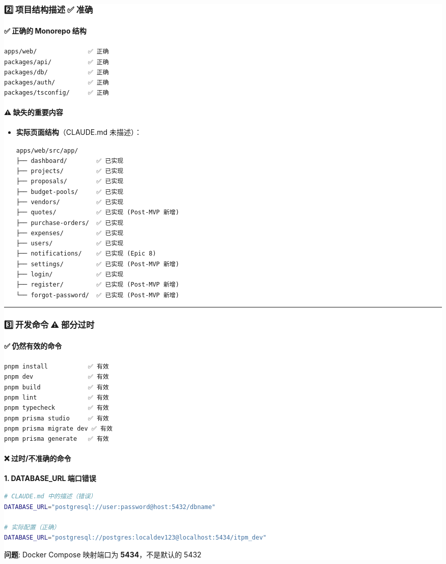 
### 2️⃣ **项目结构描述** ✅ **准确**

#### ✅ **正确的 Monorepo 结构**
```
apps/web/              ✅ 正确
packages/api/          ✅ 正确
packages/db/           ✅ 正确
packages/auth/         ✅ 正确
packages/tsconfig/     ✅ 正确
```

#### ⚠️ **缺失的重要内容**
- **实际页面结构**（CLAUDE.md 未描述）：
  ```
  apps/web/src/app/
  ├── dashboard/        ✅ 已实现
  ├── projects/         ✅ 已实现
  ├── proposals/        ✅ 已实现
  ├── budget-pools/     ✅ 已实现
  ├── vendors/          ✅ 已实现
  ├── quotes/           ✅ 已实现 (Post-MVP 新增)
  ├── purchase-orders/  ✅ 已实现
  ├── expenses/         ✅ 已实现
  ├── users/            ✅ 已实现
  ├── notifications/    ✅ 已实现 (Epic 8)
  ├── settings/         ✅ 已实现 (Post-MVP 新增)
  ├── login/            ✅ 已实现
  ├── register/         ✅ 已实现 (Post-MVP 新增)
  └── forgot-password/  ✅ 已实现 (Post-MVP 新增)
  ```

---

### 3️⃣ **开发命令** ⚠️ **部分过时**

#### ✅ **仍然有效的命令**
```bash
pnpm install           ✅ 有效
pnpm dev               ✅ 有效
pnpm build             ✅ 有效
pnpm lint              ✅ 有效
pnpm typecheck         ✅ 有效
pnpm prisma studio     ✅ 有效
pnpm prisma migrate dev ✅ 有效
pnpm prisma generate   ✅ 有效
```

#### ❌ **过时/不准确的命令**

**1. DATABASE_URL 端口错误**
```bash
# CLAUDE.md 中的描述（错误）
DATABASE_URL="postgresql://user:password@host:5432/dbname"

# 实际配置（正确）
DATABASE_URL="postgresql://postgres:localdev123@localhost:5434/itpm_dev"
```
**问题**: Docker Compose 映射端口为 **5434**，不是默认的 5432
